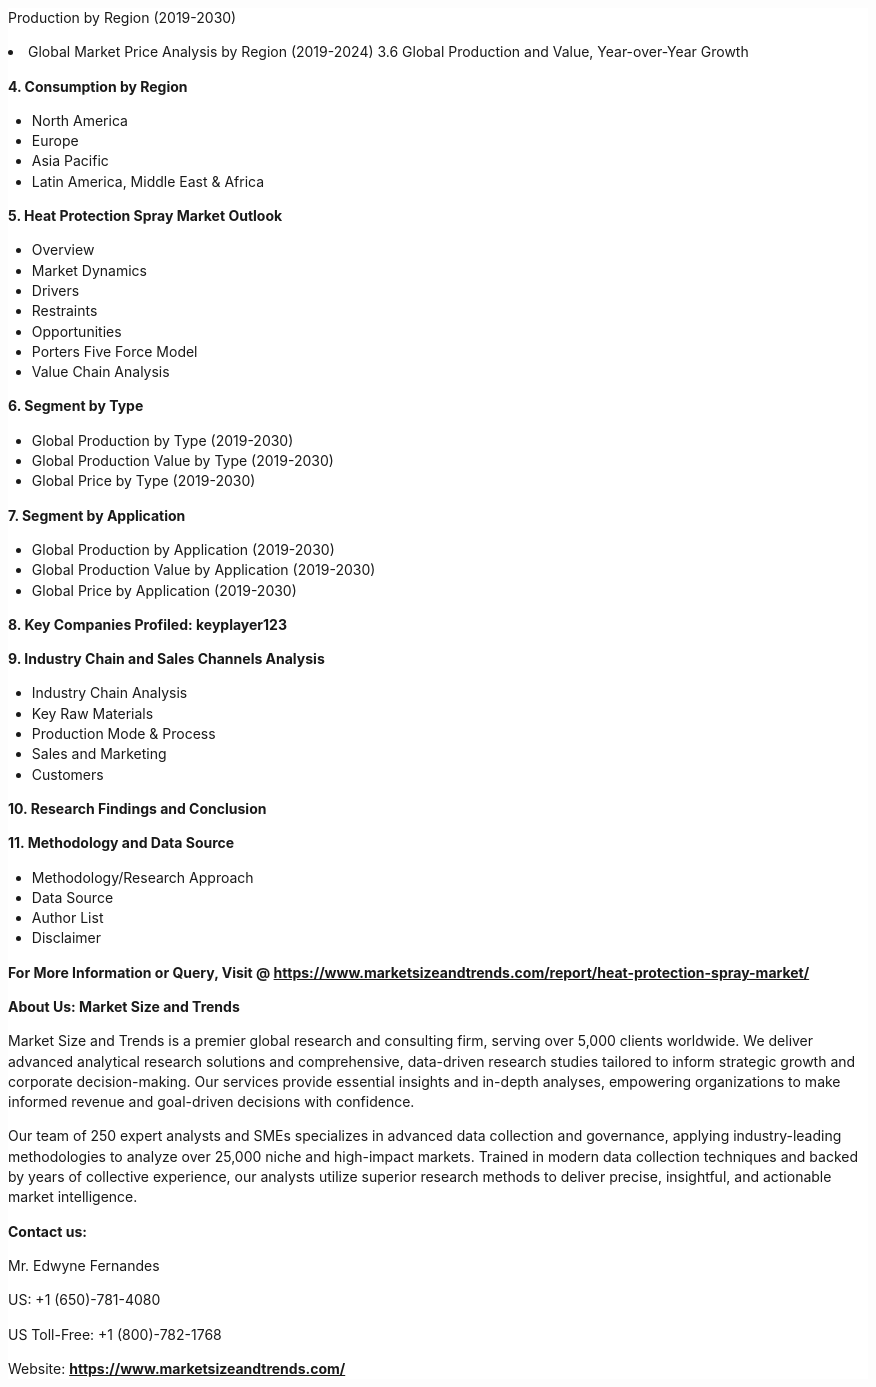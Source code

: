 Production by Region (2019-2030)</li><li>Global Market Price Analysis by Region (2019-2024) 3.6 Global Production and Value, Year-over-Year Growth</li></ul><p><strong>4. Consumption by Region</strong></p><ul><li>North America</li><li>Europe</li><li>Asia Pacific</li><li>Latin America, Middle East &amp; Africa</li></ul><p><strong>5. Heat Protection Spray Market Outlook</strong></p><ul><li>Overview</li><li>Market Dynamics</li><li>Drivers</li><li>Restraints</li><li>Opportunities</li><li>Porters Five Force Model</li><li>Value Chain Analysis&nbsp;</li></ul><p><strong>6. Segment by Type</strong></p><ul><li>Global Production by Type (2019-2030)</li><li>Global Production Value by Type (2019-2030)</li><li>Global Price by Type (2019-2030)</li></ul><p><strong>7. Segment by Application</strong></p><ul><li>Global Production by Application (2019-2030)</li><li>Global Production Value by Application (2019-2030)</li><li>Global Price by Application (2019-2030)</li></ul><p><strong>8. Key Companies Profiled: keyplayer123</strong></p><p><strong>9. Industry Chain and Sales Channels Analysis</strong></p><ul><li>Industry Chain Analysis</li><li>Key Raw Materials</li><li>Production Mode &amp; Process</li><li>Sales and Marketing</li><li>Customers</li></ul><p><strong>10. Research Findings and Conclusion</strong></p><p><strong>11. Methodology and Data Source</strong></p><ul><li>Methodology/Research Approach</li><li>Data Source</li><li>Author List</li><li>Disclaimer</li></ul></p><p><strong>For More Information or Query, Visit @ <a href="https://www.marketsizeandtrends.com/report/heat-protection-spray-market/">https://www.marketsizeandtrends.com/report/heat-protection-spray-market/</a></strong></p><p><strong>About Us: Market Size and Trends</strong></p><p>Market Size and Trends is a premier global research and consulting firm, serving over 5,000 clients worldwide. We deliver advanced analytical research solutions and comprehensive, data-driven research studies tailored to inform strategic growth and corporate decision-making. Our services provide essential insights and in-depth analyses, empowering organizations to make informed revenue and goal-driven decisions with confidence.</p><p>Our team of 250 expert analysts and SMEs specializes in advanced data collection and governance, applying industry-leading methodologies to analyze over 25,000 niche and high-impact markets. Trained in modern data collection techniques and backed by years of collective experience, our analysts utilize superior research methods to deliver precise, insightful, and actionable market intelligence.</p><p><strong>Contact us:</strong></p><p>Mr. Edwyne Fernandes</p><p>US: +1 (650)-781-4080</p><p>US Toll-Free: +1 (800)-782-1768</p><p>Website: <strong><a href="https://www.marketsizeandtrends.com/">https://www.marketsizeandtrends.com/</a></strong></p>
